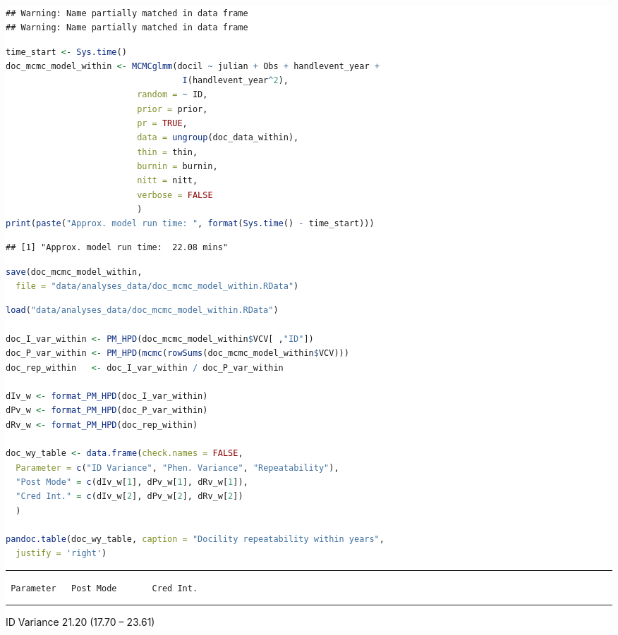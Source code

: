 ```
## Warning: Name partially matched in data frame
## Warning: Name partially matched in data frame
```

```r
time_start <- Sys.time()
doc_mcmc_model_within <- MCMCglmm(docil ~ julian + Obs + handlevent_year + 
                                   I(handlevent_year^2),
                          random = ~ ID,
                          prior = prior,
                          pr = TRUE,
                          data = ungroup(doc_data_within),
                          thin = thin,
                          burnin = burnin,
                          nitt = nitt,
                          verbose = FALSE
                          )
print(paste("Approx. model run time: ", format(Sys.time() - time_start)))
```

```
## [1] "Approx. model run time:  22.08 mins"
```

```r
save(doc_mcmc_model_within,
  file = "data/analyses_data/doc_mcmc_model_within.RData")
```


```r
load("data/analyses_data/doc_mcmc_model_within.RData")

doc_I_var_within <- PM_HPD(doc_mcmc_model_within$VCV[ ,"ID"])
doc_P_var_within <- PM_HPD(mcmc(rowSums(doc_mcmc_model_within$VCV)))
doc_rep_within   <- doc_I_var_within / doc_P_var_within

dIv_w <- format_PM_HPD(doc_I_var_within)
dPv_w <- format_PM_HPD(doc_P_var_within)
dRv_w <- format_PM_HPD(doc_rep_within)

doc_wy_table <- data.frame(check.names = FALSE,
  Parameter = c("ID Variance", "Phen. Variance", "Repeatability"),
  "Post Mode" = c(dIv_w[1], dPv_w[1], dRv_w[1]),
  "Cred Int." = c(dIv_w[2], dPv_w[2], dRv_w[2])
  )

pandoc.table(doc_wy_table, caption = "Docility repeatability within years", 
  justify = 'right')
```


------------------------------------------
     Parameter   Post Mode       Cred Int.
-------------- ----------- ---------------
   ID Variance       21.20 (17.70 – 23.61)

